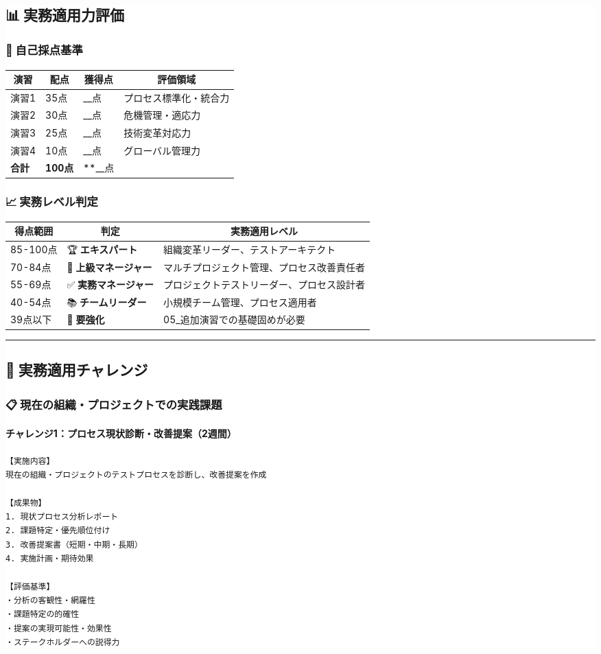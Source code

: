 
## 📊 実務適用力評価

### 🎯 自己採点基準
| 演習 | 配点 | 獲得点 | 評価領域 |
|------|------|--------|----------|
| 演習1 | 35点 | __点 | プロセス標準化・統合力 |
| 演習2 | 30点 | __点 | 危機管理・適応力 |
| 演習3 | 25点 | __点 | 技術変革対応力 |
| 演習4 | 10点 | __点 | グローバル管理力 |
| **合計** | **100点** | **__点 | |

### 📈 実務レベル判定
| 得点範囲 | 判定 | 実務適用レベル |
|----------|------|----------------|
| 85-100点 | 🏆 **エキスパート** | 組織変革リーダー、テストアーキテクト |
| 70-84点 | 🌟 **上級マネージャー** | マルチプロジェクト管理、プロセス改善責任者 |
| 55-69点 | ✅ **実務マネージャー** | プロジェクトテストリーダー、プロセス設計者 |
| 40-54点 | 📚 **チームリーダー** | 小規模チーム管理、プロセス適用者 |
| 39点以下 | 🔄 **要強化** | 05_追加演習での基礎固めが必要 |

---

## 🎯 **実務適用チャレンジ**

### 📋 現在の組織・プロジェクトでの実践課題

#### チャレンジ1：プロセス現状診断・改善提案（2週間）
```
【実施内容】
現在の組織・プロジェクトのテストプロセスを診断し、改善提案を作成

【成果物】
1. 現状プロセス分析レポート
2. 課題特定・優先順位付け
3. 改善提案書（短期・中期・長期）
4. 実施計画・期待効果

【評価基準】
・分析の客観性・網羅性
・課題特定の的確性
・提案の実現可能性・効果性
・ステークホルダーへの説得力
```
